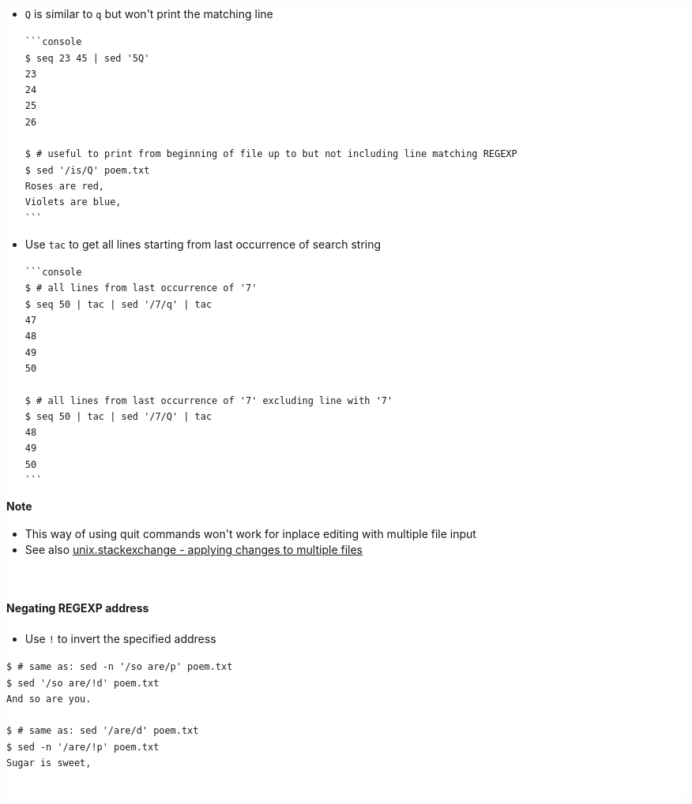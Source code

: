 - `Q` is similar to `q` but won't print the matching line

      ```console
      $ seq 23 45 | sed '5Q'
      23
      24
      25
      26

      $ # useful to print from beginning of file up to but not including line matching REGEXP
      $ sed '/is/Q' poem.txt
      Roses are red,
      Violets are blue,
      ```

- Use `tac` to get all lines starting from last occurrence of search string

      ```console
      $ # all lines from last occurrence of '7'
      $ seq 50 | tac | sed '/7/q' | tac
      47
      48
      49
      50

      $ # all lines from last occurrence of '7' excluding line with '7'
      $ seq 50 | tac | sed '/7/Q' | tac
      48
      49
      50
      ```

**Note**

- This way of using quit commands won't work for inplace editing with multiple file input
- See also [unix.stackexchange - applying changes to multiple files](https://unix.stackexchange.com/questions/309514/sed-apply-changes-in-multiple-files)

<br>

#### <a name="negating-regexp-address"></a>Negating REGEXP address

- Use `!` to invert the specified address

```console
$ # same as: sed -n '/so are/p' poem.txt
$ sed '/so are/!d' poem.txt
And so are you.

$ # same as: sed '/are/d' poem.txt
$ sed -n '/are/!p' poem.txt
Sugar is sweet,
```

<br>

